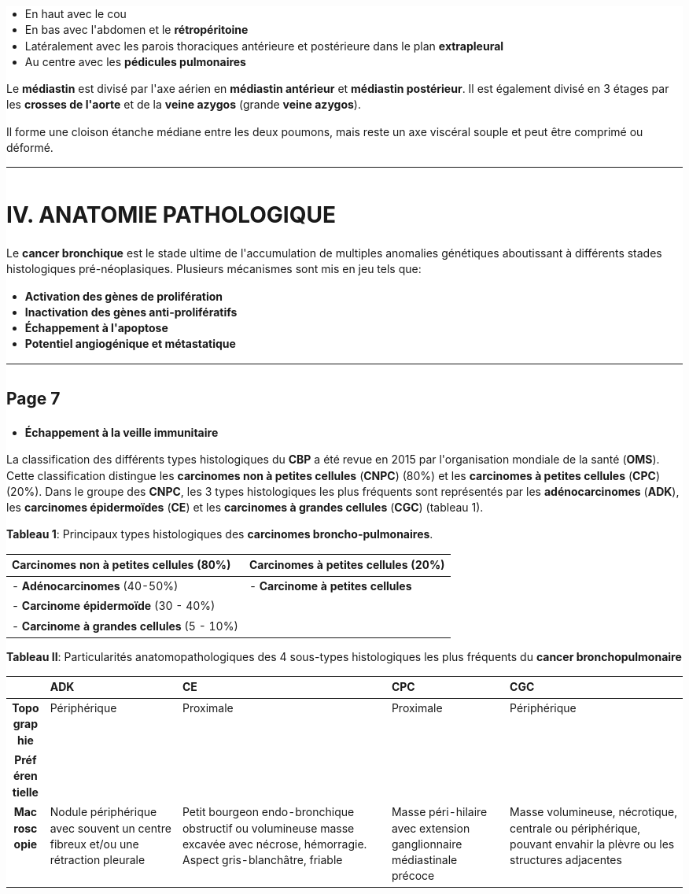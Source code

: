 - En haut avec le cou
- En bas avec l'abdomen et le **rétropéritoine**
- Latéralement avec les parois thoraciques antérieure et postérieure dans le plan **extrapleural**
- Au centre avec les **pédicules pulmonaires**

Le **médiastin** est divisé par l'axe aérien en **médiastin antérieur** et **médiastin postérieur**. Il est également divisé en 3 étages par les **crosses de l'aorte** et de la **veine azygos** (grande **veine azygos**).

Il forme une cloison étanche médiane entre les deux poumons, mais reste un axe viscéral souple et peut être comprimé ou déformé.

---

# IV. **ANATOMIE PATHOLOGIQUE**

Le **cancer bronchique** est le stade ultime de l'accumulation de multiples anomalies génétiques aboutissant à différents stades histologiques pré-néoplasiques. Plusieurs mécanismes sont mis en jeu tels que:

- **Activation des gènes de prolifération**
- **Inactivation des gènes anti-prolifératifs**
- **Échappement à l'apoptose**
- **Potentiel angiogénique et métastatique**

---

## **Page 7**

- **Échappement à la veille immunitaire**

La classification des différents types histologiques du **CBP** a été revue en 2015 par l'organisation mondiale de la santé (**OMS**). Cette classification distingue les **carcinomes non à petites cellules** (**CNPC**) (80%) et les **carcinomes à petites cellules** (**CPC**) (20%). Dans le groupe des **CNPC**, les 3 types histologiques les plus fréquents sont représentés par les **adénocarcinomes** (**ADK**), les **carcinomes épidermoïdes** (**CE**) et les **carcinomes à grandes cellules** (**CGC**) (tableau 1).

**Tableau 1**: Principaux types histologiques des **carcinomes broncho-pulmonaires**.

| **Carcinomes non à petites cellules** (80%) | **Carcinomes à petites cellules** (20%) |
| :-- | :-- |
| - **Adénocarcinomes** (40-50%) | - **Carcinome à petites cellules** |
| - **Carcinome épidermoïde** (30 - 40%) |  |
| - **Carcinome à grandes cellules** (5 - 10%) |  |

**Tableau II**: Particularités anatomopathologiques des 4 sous-types histologiques les plus fréquents du **cancer bronchopulmonaire**

|  | **ADK** | **CE** | **CPC** | **CGC** |
| :--: | :-- | :-- | :-- | :-- |
| **Topographie** | Périphérique | Proximale | Proximale | Périphérique |
| **Préférentielle** |  |  |  |  |
| **Macroscopie** | Nodule périphérique avec souvent un centre fibreux et/ou une rétraction pleurale | Petit bourgeon endo-bronchique obstructif ou volumineuse masse excavée avec nécrose, hémorragie. Aspect gris-blanchâtre, friable | Masse péri-hilaire avec extension ganglionnaire médiastinale précoce | Masse volumineuse, nécrotique, centrale ou périphérique, pouvant envahir la plèvre ou les structures adjacentes |
